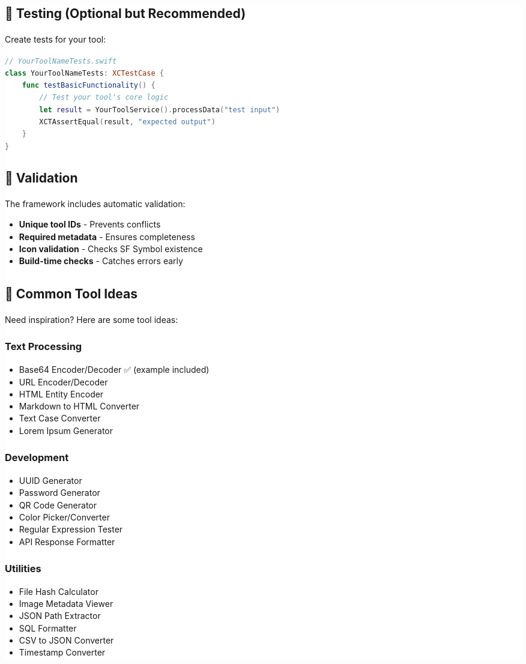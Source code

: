 ## 🧪 Testing (Optional but Recommended)

Create tests for your tool:

```swift
// YourToolNameTests.swift
class YourToolNameTests: XCTestCase {
    func testBasicFunctionality() {
        // Test your tool's core logic
        let result = YourToolService().processData("test input")
        XCTAssertEqual(result, "expected output")
    }
}
```

## 🐛 Validation

The framework includes automatic validation:

- **Unique tool IDs** - Prevents conflicts
- **Required metadata** - Ensures completeness
- **Icon validation** - Checks SF Symbol existence
- **Build-time checks** - Catches errors early

## 🎯 Common Tool Ideas

Need inspiration? Here are some tool ideas:

### Text Processing
- Base64 Encoder/Decoder ✅ (example included)
- URL Encoder/Decoder
- HTML Entity Encoder
- Markdown to HTML Converter
- Text Case Converter
- Lorem Ipsum Generator

### Development
- UUID Generator
- Password Generator
- QR Code Generator
- Color Picker/Converter
- Regular Expression Tester
- API Response Formatter

### Utilities
- File Hash Calculator
- Image Metadata Viewer
- JSON Path Extractor
- SQL Formatter
- CSV to JSON Converter
- Timestamp Converter
